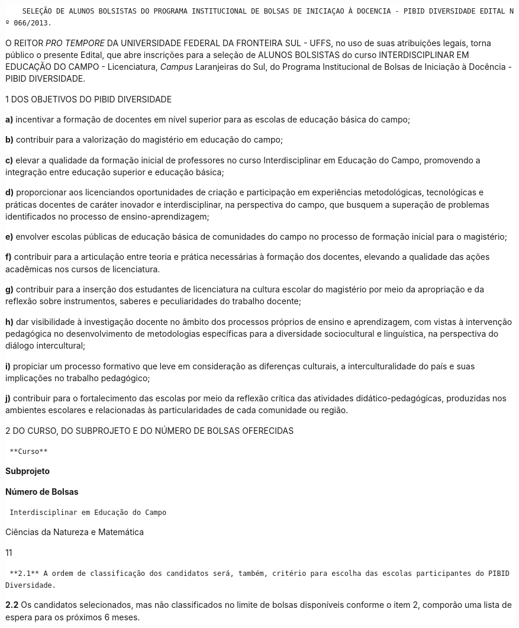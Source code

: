         SELEÇÃO DE ALUNOS BOLSISTAS DO PROGRAMA INSTITUCIONAL DE BOLSAS DE INICIAÇAO À DOCENCIA - PIBID DIVERSIDADE EDITAL Nº 066/2013.  

O REITOR *PRO TEMPORE* DA UNIVERSIDADE FEDERAL DA FRONTEIRA SUL - UFFS, no uso de suas atribuições legais, torna público o presente Edital, que abre inscrições para a seleção de ALUNOS BOLSISTAS do curso INTERDISCIPLINAR EM EDUCAÇÃO DO CAMPO - Licenciatura, *Campus* Laranjeiras do Sul, do Programa Institucional de Bolsas de Iniciação à Docência - PIBID DIVERSIDADE.

 1 DOS OBJETIVOS DO PIBID DIVERSIDADE

 **a)** incentivar a formação de docentes em nível superior para as escolas de educação básica do campo;

 **b)** contribuir para a valorização do magistério em educação do campo;

 **c)** elevar a qualidade da formação inicial de professores no curso Interdisciplinar em Educação do Campo, promovendo a integração entre educação superior e educação básica;

 **d)** proporcionar aos licenciandos oportunidades de criação e participação em experiências metodológicas, tecnológicas e práticas docentes de caráter inovador e interdisciplinar, na perspectiva do campo, que busquem a superação de problemas identificados no processo de ensino-aprendizagem;

 **e)** envolver escolas públicas de educação básica de comunidades do campo no processo de formação inicial para o magistério;

 **f)** contribuir para a articulação entre teoria e prática necessárias à formação dos docentes, elevando a qualidade das ações acadêmicas nos cursos de licenciatura.

 **g)** contribuir para a inserção dos estudantes de licenciatura na cultura escolar do magistério por meio da apropriação e da reflexão sobre instrumentos, saberes e peculiaridades do trabalho docente;

 **h)** dar visibilidade à investigação docente no âmbito dos processos próprios de ensino e aprendizagem, com vistas à intervenção pedagógica no desenvolvimento de metodologias específicas para a diversidade sociocultural e linguística, na perspectiva do diálogo intercultural;

 **i)** propiciar um processo formativo que leve em consideração as diferenças culturais, a interculturalidade do país e suas implicações no trabalho pedagógico;

 **j)** contribuir para o fortalecimento das escolas por meio da reflexão crítica das atividades didático-pedagógicas, produzidas nos ambientes escolares e relacionadas às particularidades de cada comunidade ou região.

 2 DO CURSO, DO SUBPROJETO E DO NÚMERO DE BOLSAS OFERECIDAS

     **Curso**

   **Subprojeto**

   **Número de Bolsas**

     Interdisciplinar em Educação do Campo

   Ciências da Natureza e Matemática

   11

     **2.1** A ordem de classificação dos candidatos será, também, critério para escolha das escolas participantes do PIBID Diversidade.

 **2.2** Os candidatos selecionados, mas não classificados no limite de bolsas disponíveis conforme o item 2, comporão uma lista de espera para os próximos 6 meses.

